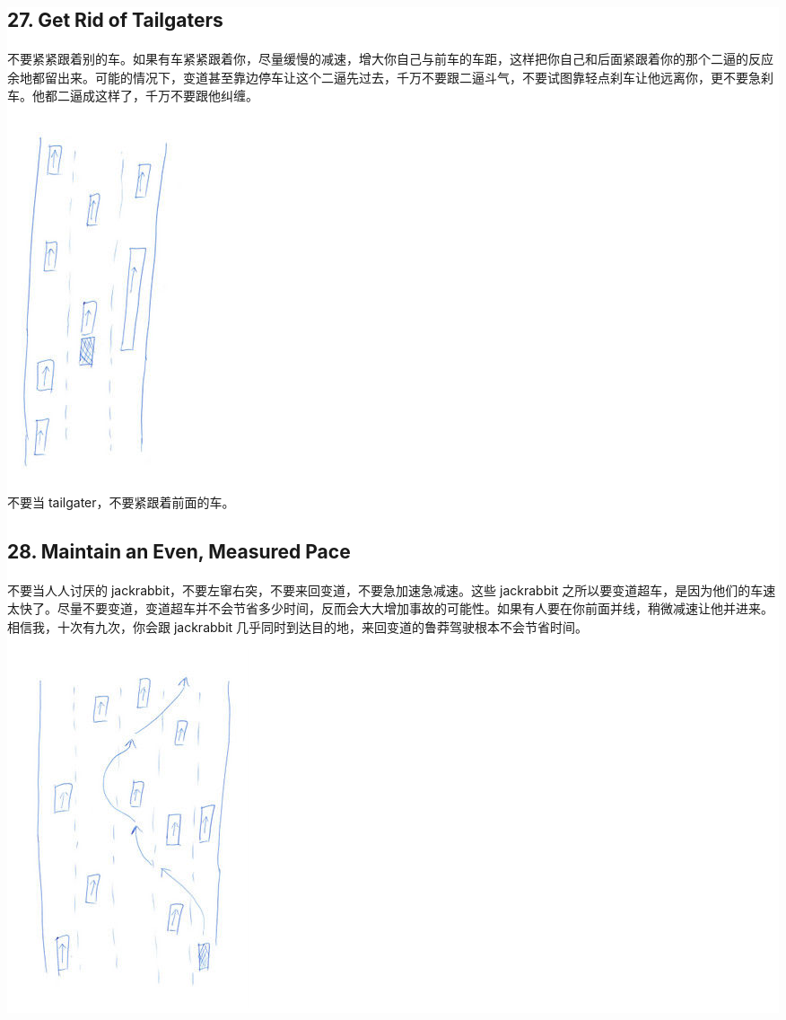 ## 27. Get Rid of Tailgaters

不要紧紧跟着别的车。如果有车紧紧跟着你，尽量缓慢的减速，增大你自己与前车的车距，这样把你自己和后面紧跟着你的那个二逼的反应余地都留出来。可能的情况下，变道甚至靠边停车让这个二逼先过去，千万不要跟二逼斗气，不要试图靠轻点刹车让他远离你，更不要急刹车。他都二逼成这样了，千万不要跟他纠缠。

![avatar](./tailgater.jpg)

不要当 tailgater，不要紧跟着前面的车。

## 28. Maintain an Even, Measured Pace

不要当人人讨厌的 jackrabbit，不要左窜右突，不要来回变道，不要急加速急减速。这些 jackrabbit 之所以要变道超车，是因为他们的车速太快了。尽量不要变道，变道超车并不会节省多少时间，反而会大大增加事故的可能性。如果有人要在你前面并线，稍微减速让他并进来。相信我，十次有九次，你会跟 jackrabbit 几乎同时到达目的地，来回变道的鲁莽驾驶根本不会节省时间。

![avatar](./jackrabbit.jpg)
